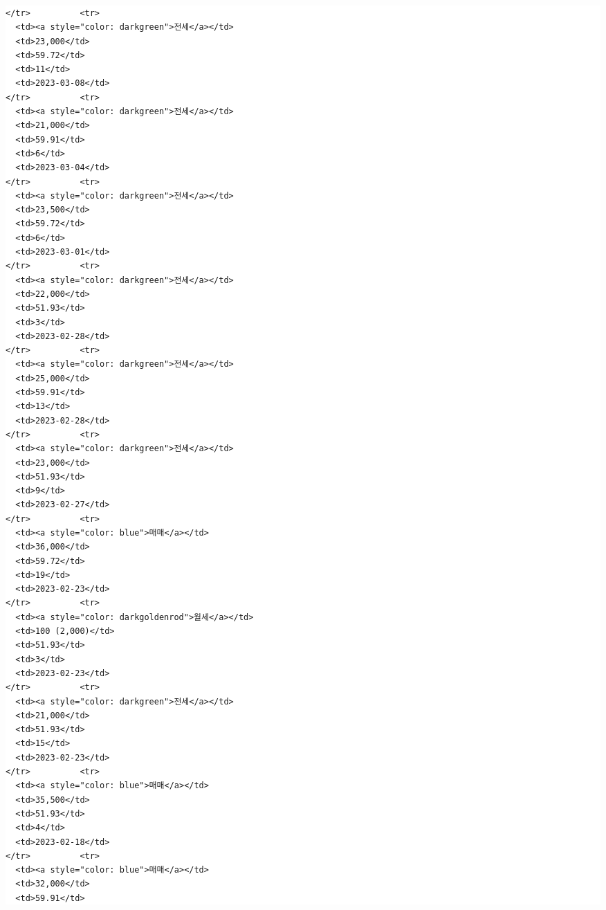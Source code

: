     </tr>          <tr>
      <td><a style="color: darkgreen">전세</a></td>
      <td>23,000</td>
      <td>59.72</td>
      <td>11</td>
      <td>2023-03-08</td>
    </tr>          <tr>
      <td><a style="color: darkgreen">전세</a></td>
      <td>21,000</td>
      <td>59.91</td>
      <td>6</td>
      <td>2023-03-04</td>
    </tr>          <tr>
      <td><a style="color: darkgreen">전세</a></td>
      <td>23,500</td>
      <td>59.72</td>
      <td>6</td>
      <td>2023-03-01</td>
    </tr>          <tr>
      <td><a style="color: darkgreen">전세</a></td>
      <td>22,000</td>
      <td>51.93</td>
      <td>3</td>
      <td>2023-02-28</td>
    </tr>          <tr>
      <td><a style="color: darkgreen">전세</a></td>
      <td>25,000</td>
      <td>59.91</td>
      <td>13</td>
      <td>2023-02-28</td>
    </tr>          <tr>
      <td><a style="color: darkgreen">전세</a></td>
      <td>23,000</td>
      <td>51.93</td>
      <td>9</td>
      <td>2023-02-27</td>
    </tr>          <tr>
      <td><a style="color: blue">매매</a></td>
      <td>36,000</td>
      <td>59.72</td>
      <td>19</td>
      <td>2023-02-23</td>
    </tr>          <tr>
      <td><a style="color: darkgoldenrod">월세</a></td>
      <td>100 (2,000)</td>
      <td>51.93</td>
      <td>3</td>
      <td>2023-02-23</td>
    </tr>          <tr>
      <td><a style="color: darkgreen">전세</a></td>
      <td>21,000</td>
      <td>51.93</td>
      <td>15</td>
      <td>2023-02-23</td>
    </tr>          <tr>
      <td><a style="color: blue">매매</a></td>
      <td>35,500</td>
      <td>51.93</td>
      <td>4</td>
      <td>2023-02-18</td>
    </tr>          <tr>
      <td><a style="color: blue">매매</a></td>
      <td>32,000</td>
      <td>59.91</td>